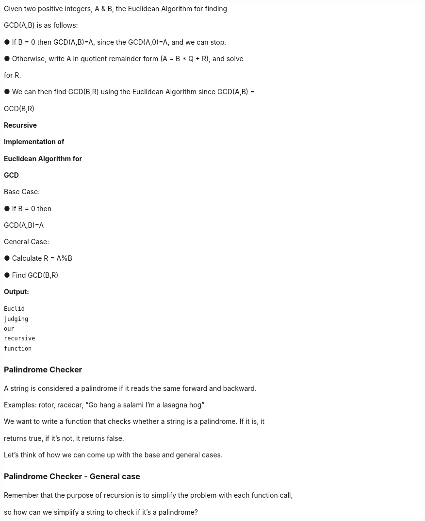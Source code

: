 Given two positive integers, A & B, the Euclidean Algorithm for finding

GCD(A,B) is as follows:

● If B = 0 then GCD(A,B)=A, since the GCD(A,0)=A, and we can stop.

● Otherwise, write A in quotient remainder form (A = B * Q + R), and solve

for R.

● We can then find GCD(B,R) using the Euclidean Algorithm since GCD(A,B) =

GCD(B,R)


**Recursive**

**Implementation of**

**Euclidean Algorithm for**

**GCD**

Base Case:

● If B = 0 then

GCD(A,B)=A

General Case:

● Calculate R = A%B

● Find GCD(B,R)

**Output:**

```
Euclid
judging
our
recursive
function
```

### Palindrome Checker

A string is considered a palindrome if it reads the same forward and backward.

Examples: rotor, racecar, “Go hang a salami I’m a lasagna hog”

We want to write a function that checks whether a string is a palindrome. If it is, it

returns true, if it’s not, it returns false.

Let’s think of how we can come up with the base and general cases.


### Palindrome Checker - General case

Remember that the purpose of recursion is to simplify the problem with each function call,

so how can we simplify a string to check if it’s a palindrome?
